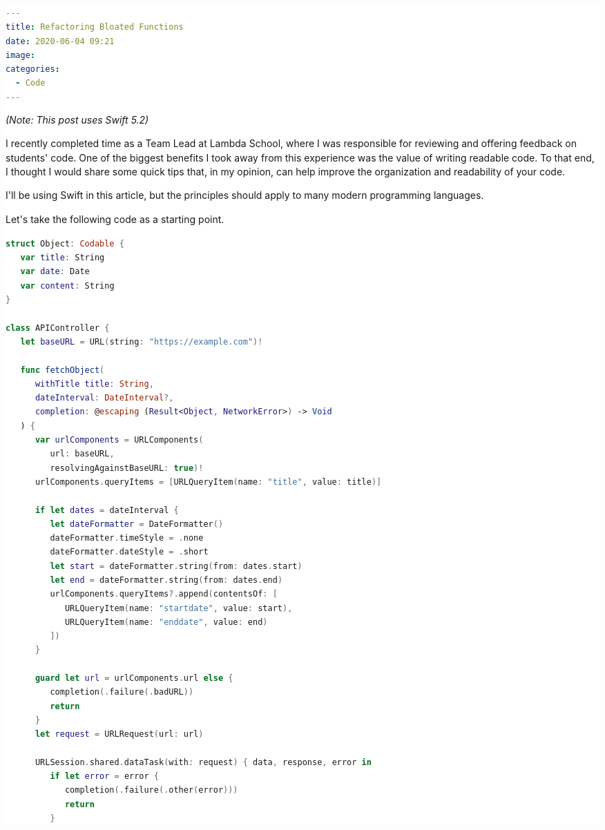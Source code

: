 ```yaml
---
title: Refactoring Bloated Functions
date: 2020-06-04 09:21
image:
categories:
  - Code
---
```


_(Note: This post uses Swift 5.2)_

I recently completed time as a Team Lead at Lambda School, where I was responsible for reviewing and offering feedback on students' code. One of the biggest benefits I took away from this experience was the value of writing readable code. To that end, I thought I would share some quick tips that, in my opinion, can help improve the organization and readability of your code.

I'll be using Swift in this article, but the principles should apply to many modern programming languages.

Let's take the following code as a starting point.

```swift
struct Object: Codable {
   var title: String
   var date: Date
   var content: String
}

class APIController {
   let baseURL = URL(string: "https://example.com")!

   func fetchObject(
      withTitle title: String,
      dateInterval: DateInterval?,
      completion: @escaping (Result<Object, NetworkError>) -> Void
   ) {
      var urlComponents = URLComponents(
         url: baseURL,
         resolvingAgainstBaseURL: true)!
      urlComponents.queryItems = [URLQueryItem(name: "title", value: title)]

      if let dates = dateInterval {
         let dateFormatter = DateFormatter()
         dateFormatter.timeStyle = .none
         dateFormatter.dateStyle = .short
         let start = dateFormatter.string(from: dates.start)
         let end = dateFormatter.string(from: dates.end)
         urlComponents.queryItems?.append(contentsOf: [
            URLQueryItem(name: "startdate", value: start),
            URLQueryItem(name: "enddate", value: end)
         ])
      }

      guard let url = urlComponents.url else {
         completion(.failure(.badURL))
         return
      }
      let request = URLRequest(url: url)

      URLSession.shared.dataTask(with: request) { data, response, error in
         if let error = error {
            completion(.failure(.other(error)))
            return
         }

```